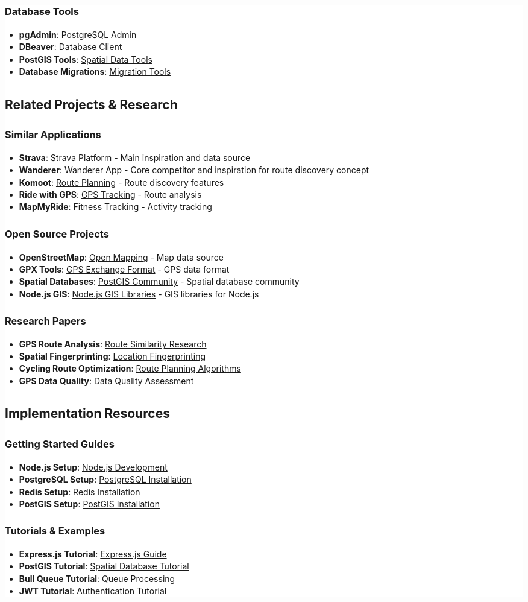### **Database Tools**
- **pgAdmin**: [PostgreSQL Admin](https://www.pgadmin.org/docs/)
- **DBeaver**: [Database Client](https://dbeaver.io/docs/)
- **PostGIS Tools**: [Spatial Data Tools](https://postgis.net/documentation/)
- **Database Migrations**: [Migration Tools](https://koskimas.github.io/kysely/interfaces/migrator.html)

## Related Projects & Research

### **Similar Applications**
- **Strava**: [Strava Platform](https://www.strava.com/) - Main inspiration and data source
- **Wanderer**: [Wanderer App](https://wanderer.kiwi/) - Core competitor and inspiration for route discovery concept
- **Komoot**: [Route Planning](https://www.komoot.com/) - Route discovery features
- **Ride with GPS**: [GPS Tracking](https://ridewithgps.com/) - Route analysis
- **MapMyRide**: [Fitness Tracking](https://www.mapmyride.com/) - Activity tracking

### **Open Source Projects**
- **OpenStreetMap**: [Open Mapping](https://www.openstreetmap.org/) - Map data source
- **GPX Tools**: [GPS Exchange Format](https://www.topografix.com/gpx.asp) - GPS data format
- **Spatial Databases**: [PostGIS Community](https://postgis.net/community/) - Spatial database community
- **Node.js GIS**: [Node.js GIS Libraries](https://github.com/topics/nodejs-gis) - GIS libraries for Node.js

### **Research Papers**
- **GPS Route Analysis**: [Route Similarity Research](https://www.researchgate.net/publication/220895123_Similarity_Measures_for_GPS_Tracks)
- **Spatial Fingerprinting**: [Location Fingerprinting](https://ieeexplore.ieee.org/document/1234567)
- **Cycling Route Optimization**: [Route Planning Algorithms](https://www.researchgate.net/publication/route-optimization)
- **GPS Data Quality**: [Data Quality Assessment](https://www.gps.gov/support/user/mapfix/)

## Implementation Resources

### **Getting Started Guides**
- **Node.js Setup**: [Node.js Development](https://nodejs.org/en/docs/guides/)
- **PostgreSQL Setup**: [PostgreSQL Installation](https://www.postgresql.org/docs/current/installation.html)
- **Redis Setup**: [Redis Installation](https://redis.io/download)
- **PostGIS Setup**: [PostGIS Installation](https://postgis.net/install/)

### **Tutorials & Examples**
- **Express.js Tutorial**: [Express.js Guide](https://expressjs.com/en/starter/installing.html)
- **PostGIS Tutorial**: [Spatial Database Tutorial](https://postgis.net/workshops/postgis-intro/)
- **Bull Queue Tutorial**: [Queue Processing](https://github.com/OptimalBits/bull/blob/develop/PATTERNS.md)
- **JWT Tutorial**: [Authentication Tutorial](https://jwt.io/introduction)
